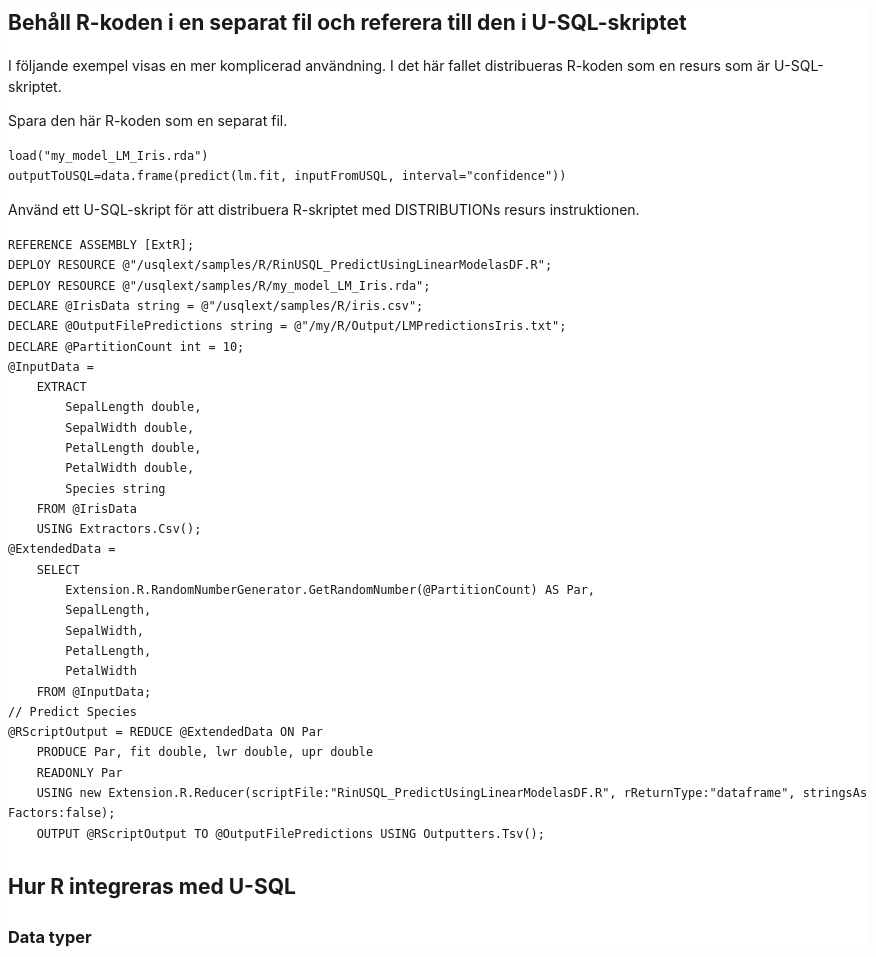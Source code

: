 ## <a name="keep-the-r-code-in-a-separate-file-and-reference-it--the-u-sql-script"></a>Behåll R-koden i en separat fil och referera till den i U-SQL-skriptet

I följande exempel visas en mer komplicerad användning. I det här fallet distribueras R-koden som en resurs som är U-SQL-skriptet.

Spara den här R-koden som en separat fil.

```usql
load("my_model_LM_Iris.rda")
outputToUSQL=data.frame(predict(lm.fit, inputFromUSQL, interval="confidence"))
```

Använd ett U-SQL-skript för att distribuera R-skriptet med DISTRIBUTIONs resurs instruktionen.

```usql
REFERENCE ASSEMBLY [ExtR];
DEPLOY RESOURCE @"/usqlext/samples/R/RinUSQL_PredictUsingLinearModelasDF.R";
DEPLOY RESOURCE @"/usqlext/samples/R/my_model_LM_Iris.rda";
DECLARE @IrisData string = @"/usqlext/samples/R/iris.csv";
DECLARE @OutputFilePredictions string = @"/my/R/Output/LMPredictionsIris.txt";
DECLARE @PartitionCount int = 10;
@InputData =
    EXTRACT
        SepalLength double,
        SepalWidth double,
        PetalLength double,
        PetalWidth double,
        Species string
    FROM @IrisData
    USING Extractors.Csv();
@ExtendedData =
    SELECT
        Extension.R.RandomNumberGenerator.GetRandomNumber(@PartitionCount) AS Par,
        SepalLength,
        SepalWidth,
        PetalLength,
        PetalWidth
    FROM @InputData;
// Predict Species
@RScriptOutput = REDUCE @ExtendedData ON Par
    PRODUCE Par, fit double, lwr double, upr double
    READONLY Par
    USING new Extension.R.Reducer(scriptFile:"RinUSQL_PredictUsingLinearModelasDF.R", rReturnType:"dataframe", stringsAsFactors:false);
    OUTPUT @RScriptOutput TO @OutputFilePredictions USING Outputters.Tsv();
```

## <a name="how-r-integrates-with-u-sql"></a>Hur R integreras med U-SQL

### <a name="datatypes"></a>Data typer
